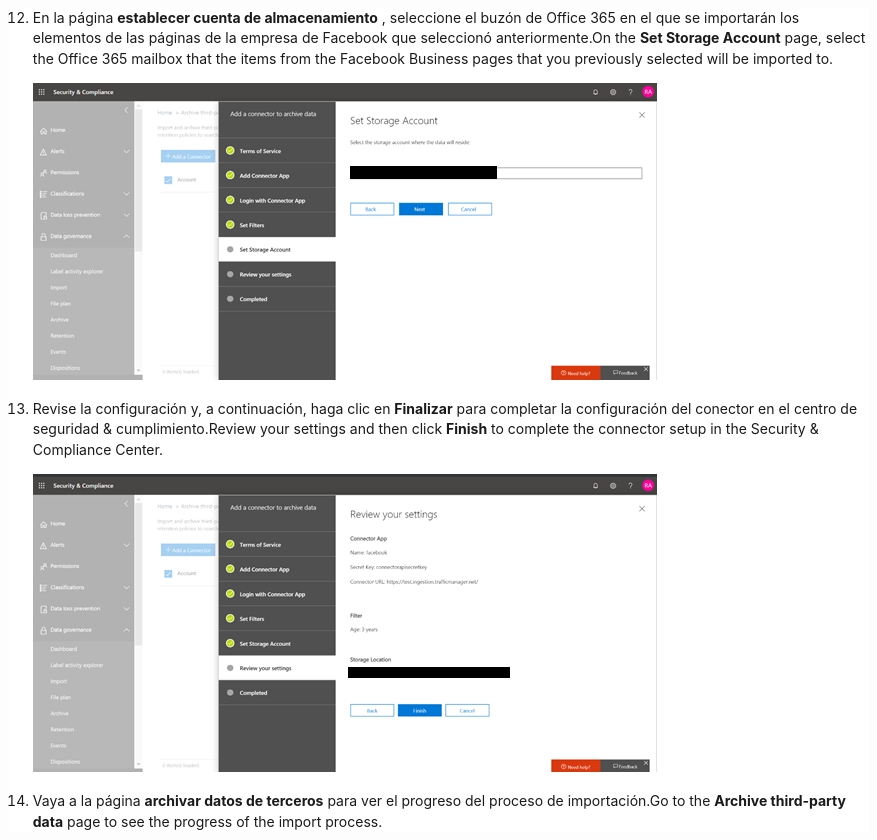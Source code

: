12. <span data-ttu-id="0b73c-216">En la página **establecer cuenta de almacenamiento** , seleccione el buzón de Office 365 en el que se importarán los elementos de las páginas de la empresa de Facebook que seleccionó anteriormente.</span><span class="sxs-lookup"><span data-stu-id="0b73c-216">On the **Set Storage Account** page, select the Office 365 mailbox that the items from the Facebook Business pages that you previously selected will be imported to.</span></span>

    ![](media/FBCimage55.png)

13. <span data-ttu-id="0b73c-217">Revise la configuración y, a continuación, haga clic en **Finalizar** para completar la configuración del conector en el centro de seguridad & cumplimiento.</span><span class="sxs-lookup"><span data-stu-id="0b73c-217">Review your settings and then click **Finish** to complete the connector setup in the Security & Compliance Center.</span></span>

    ![](media/FBCimage56.png)

14. <span data-ttu-id="0b73c-218">Vaya a la página **archivar datos de terceros** para ver el progreso del proceso de importación.</span><span class="sxs-lookup"><span data-stu-id="0b73c-218">Go to the **Archive third-party data** page to see the progress of the import process.</span></span>
